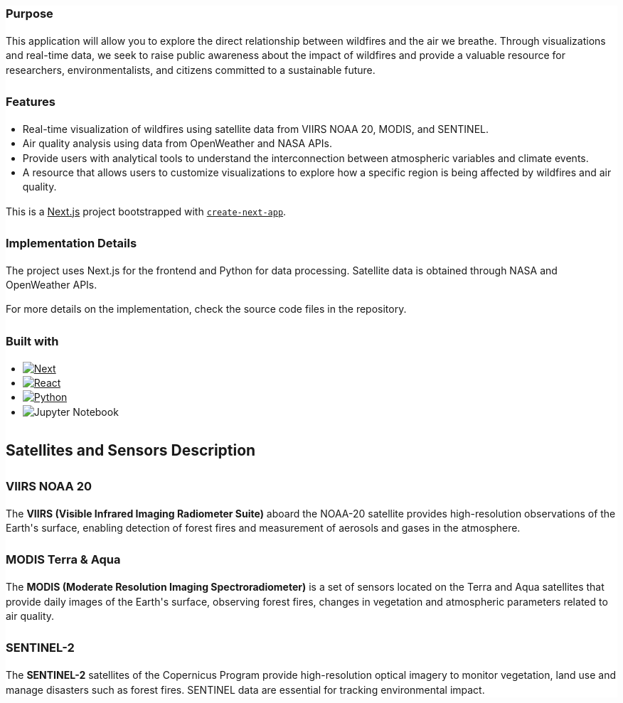 ### Purpose

This application will allow you to explore the direct relationship between wildfires and the air we breathe. Through visualizations and real-time data, we seek to raise public awareness about the impact of wildfires and provide a valuable resource for researchers, environmentalists, and citizens committed to a sustainable future.

### Features

- Real-time visualization of wildfires using satellite data from VIIRS NOAA 20, MODIS, and SENTINEL.
- Air quality analysis using data from OpenWeather and NASA APIs.
- Provide users with analytical tools to understand the interconnection between atmospheric variables and climate events.
- A resource that allows users to customize visualizations to explore how a specific region is being affected by wildfires and air quality.

This is a [Next.js](https://nextjs.org/) project bootstrapped with [`create-next-app`](https://github.com/vercel/next.js/tree/canary/packages/create-next-app).

### Implementation Details

The project uses Next.js for the frontend and Python for data processing. Satellite data is obtained through NASA and OpenWeather APIs.

For more details on the implementation, check the source code files in the repository.

### Built with

* [![Next][Next.js]][Next-url]
* [![React][React.js]][React-url]
* [![Python][Python]][Python-url]
* ![Jupyter Notebook](https://img.shields.io/badge/jupyter-%23FA0F00.svg?style=for-the-badge&logo=jupyter&logoColor=white)

## Satellites and Sensors Description

### VIIRS NOAA 20

The **VIIRS (Visible Infrared Imaging Radiometer Suite)** aboard the NOAA-20 satellite provides high-resolution observations of the Earth's surface, enabling detection of forest fires and measurement of aerosols and gases in the atmosphere.

### MODIS Terra & Aqua

The **MODIS (Moderate Resolution Imaging Spectroradiometer)** is a set of sensors located on the Terra and Aqua satellites that provide daily images of the Earth's surface, observing forest fires, changes in vegetation and atmospheric parameters related to air quality.

### SENTINEL-2

The **SENTINEL-2** satellites of the Copernicus Program provide high-resolution optical imagery to monitor vegetation, land use and manage disasters such as forest fires. SENTINEL data are essential for tracking environmental impact.


[Next.js]: https://img.shields.io/badge/Next.js-000000?style=for-the-badge&logo=nextdotjs&logoColor=white
[Next-url]: https://nextjs.org/
[React.js]: https://img.shields.io/badge/React-61DAFB?style=for-the-badge&logo=react&logoColor=black
[React-url]: https://reactjs.org/
[Python]: https://img.shields.io/badge/Python-3776AB?style=for-the-badge&logo=python&logoColor=white
[Python-url]: https://www.python.org/